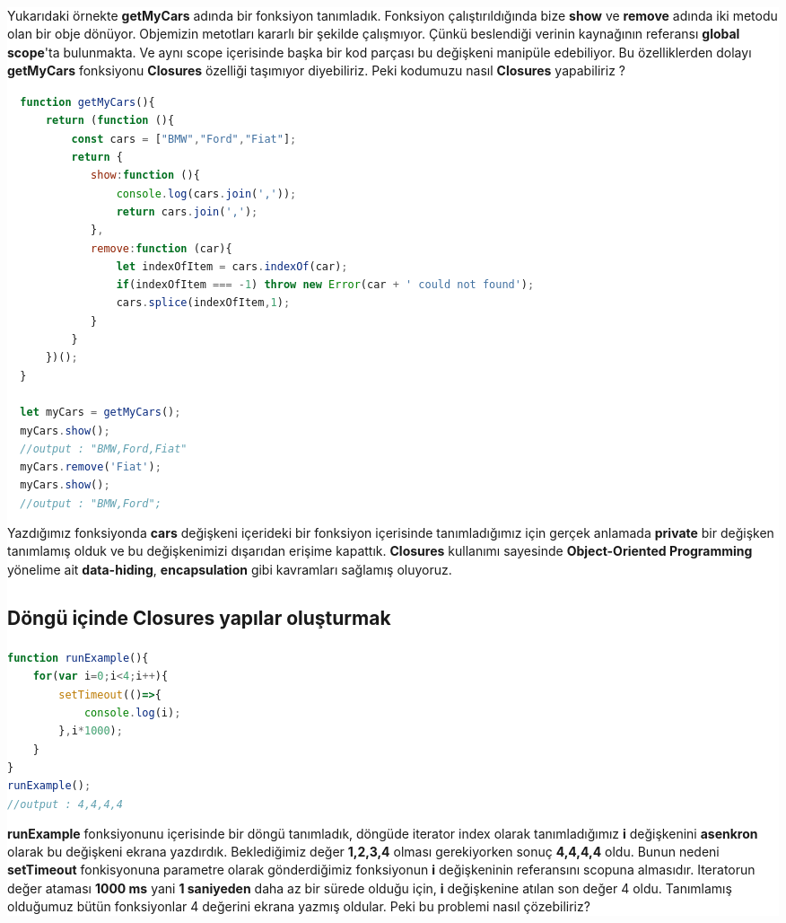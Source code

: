 Yukarıdaki örnekte **getMyCars** adında bir fonksiyon tanımladık. Fonksiyon çalıştırıldığında bize **show** ve **remove** adında iki metodu olan bir obje dönüyor. Objemizin metotları kararlı bir şekilde çalışmıyor. Çünkü beslendiği verinin kaynağının referansı **global scope**'ta bulunmakta. Ve aynı scope içerisinde başka bir kod parçası bu değişkeni manipüle edebiliyor. Bu özelliklerden dolayı **getMyCars** fonksiyonu **Closures** özelliği taşımıyor diyebiliriz. Peki kodumuzu nasıl **Closures** yapabiliriz ?

```js
  function getMyCars(){
      return (function (){
          const cars = ["BMW","Ford","Fiat"];
          return {
             show:function (){
                 console.log(cars.join(','));
                 return cars.join(',');
             },
             remove:function (car){
                 let indexOfItem = cars.indexOf(car);
                 if(indexOfItem === -1) throw new Error(car + ' could not found');
                 cars.splice(indexOfItem,1);
             }
          }
      })();
  }

  let myCars = getMyCars();
  myCars.show();
  //output : "BMW,Ford,Fiat"
  myCars.remove('Fiat');
  myCars.show();
  //output : "BMW,Ford";
```

Yazdığımız fonksiyonda **cars** değişkeni içerideki bir fonksiyon içerisinde tanımladığımız için gerçek anlamada **private** bir değişken tanımlamış olduk ve bu değişkenimizi dışarıdan erişime kapattık. **Closures** kullanımı sayesinde **Object-Oriented Programming** yönelime ait **data-hiding**, **encapsulation** gibi kavramları sağlamış oluyoruz.

## Döngü içinde Closures yapılar oluşturmak

```js
function runExample(){
    for(var i=0;i<4;i++){
        setTimeout(()=>{
            console.log(i);
        },i*1000);
    }
}
runExample();
//output : 4,4,4,4
```

**runExample** fonksiyonunu içerisinde bir döngü tanımladık, döngüde iterator index olarak tanımladığımız **i** değişkenini **asenkron** olarak bu değişkeni ekrana yazdırdık. Beklediğimiz değer **1,2,3,4** olması gerekiyorken sonuç **4,4,4,4** oldu. Bunun nedeni **setTimeout** fonkisyonuna parametre olarak gönderdiğimiz fonksiyonun **i** değişkeninin referansını scopuna almasıdır. Iteratorun değer ataması **1000 ms** yani **1 saniyeden** daha az bir sürede olduğu için, **i** değişkenine atılan son değer 4 oldu. Tanımlamış olduğumuz bütün fonksiyonlar 4 değerini ekrana yazmış oldular. Peki bu problemi nasıl çözebiliriz?
